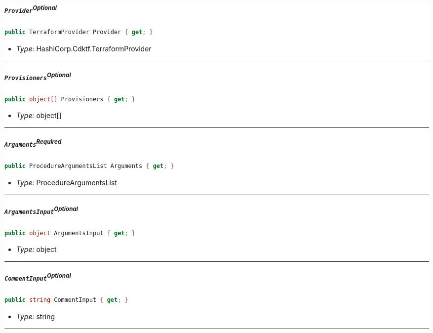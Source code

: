 
##### `Provider`<sup>Optional</sup> <a name="Provider" id="@cdktf/provider-snowflake.procedure.Procedure.property.provider"></a>

```csharp
public TerraformProvider Provider { get; }
```

- *Type:* HashiCorp.Cdktf.TerraformProvider

---

##### `Provisioners`<sup>Optional</sup> <a name="Provisioners" id="@cdktf/provider-snowflake.procedure.Procedure.property.provisioners"></a>

```csharp
public object[] Provisioners { get; }
```

- *Type:* object[]

---

##### `Arguments`<sup>Required</sup> <a name="Arguments" id="@cdktf/provider-snowflake.procedure.Procedure.property.arguments"></a>

```csharp
public ProcedureArgumentsList Arguments { get; }
```

- *Type:* <a href="#@cdktf/provider-snowflake.procedure.ProcedureArgumentsList">ProcedureArgumentsList</a>

---

##### `ArgumentsInput`<sup>Optional</sup> <a name="ArgumentsInput" id="@cdktf/provider-snowflake.procedure.Procedure.property.argumentsInput"></a>

```csharp
public object ArgumentsInput { get; }
```

- *Type:* object

---

##### `CommentInput`<sup>Optional</sup> <a name="CommentInput" id="@cdktf/provider-snowflake.procedure.Procedure.property.commentInput"></a>

```csharp
public string CommentInput { get; }
```

- *Type:* string

---